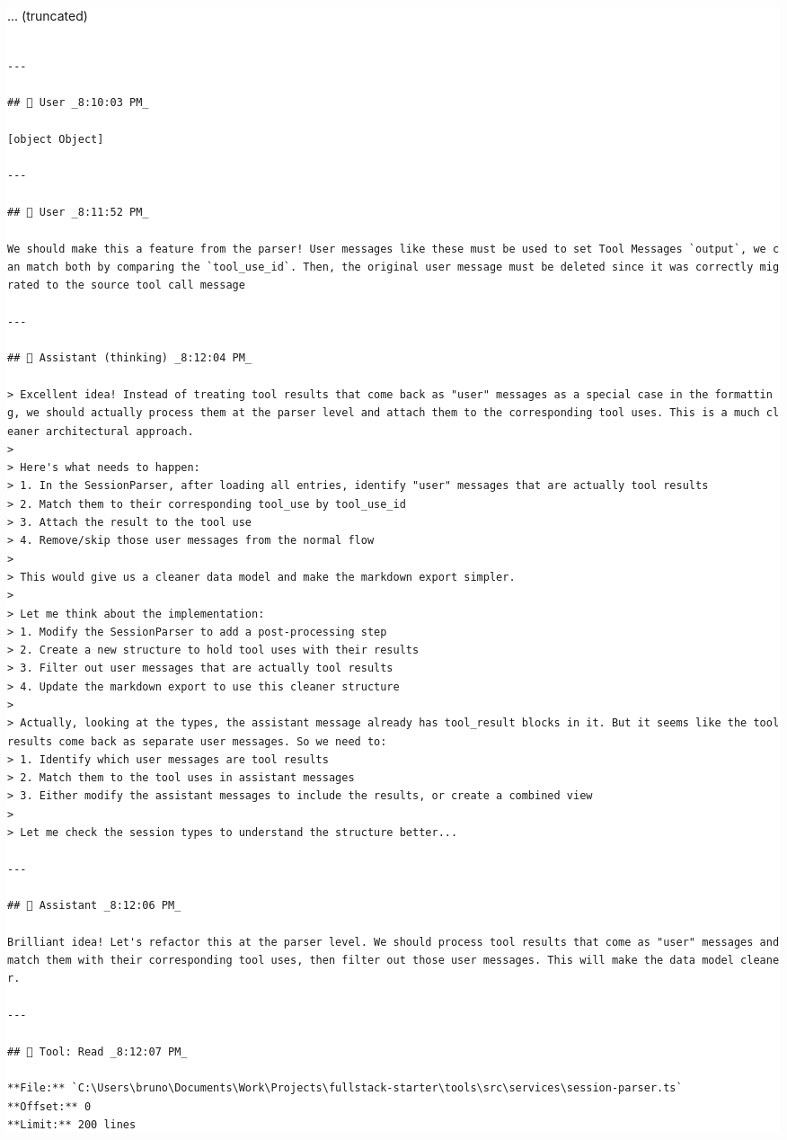 ... (truncated)
```

---

## 👤 User _8:10:03 PM_

[object Object]

---

## 👤 User _8:11:52 PM_

We should make this a feature from the parser! User messages like these must be used to set Tool Messages `output`, we can match both by comparing the `tool_use_id`. Then, the original user message must be deleted since it was correctly migrated to the source tool call message

---

## 🧠 Assistant (thinking) _8:12:04 PM_

> Excellent idea! Instead of treating tool results that come back as "user" messages as a special case in the formatting, we should actually process them at the parser level and attach them to the corresponding tool uses. This is a much cleaner architectural approach.
> 
> Here's what needs to happen:
> 1. In the SessionParser, after loading all entries, identify "user" messages that are actually tool results
> 2. Match them to their corresponding tool_use by tool_use_id
> 3. Attach the result to the tool use
> 4. Remove/skip those user messages from the normal flow
> 
> This would give us a cleaner data model and make the markdown export simpler.
> 
> Let me think about the implementation:
> 1. Modify the SessionParser to add a post-processing step
> 2. Create a new structure to hold tool uses with their results
> 3. Filter out user messages that are actually tool results
> 4. Update the markdown export to use this cleaner structure
> 
> Actually, looking at the types, the assistant message already has tool_result blocks in it. But it seems like the tool results come back as separate user messages. So we need to:
> 1. Identify which user messages are tool results
> 2. Match them to the tool uses in assistant messages
> 3. Either modify the assistant messages to include the results, or create a combined view
> 
> Let me check the session types to understand the structure better...

---

## 🤖 Assistant _8:12:06 PM_

Brilliant idea! Let's refactor this at the parser level. We should process tool results that come as "user" messages and match them with their corresponding tool uses, then filter out those user messages. This will make the data model cleaner.

---

## 🔧 Tool: Read _8:12:07 PM_

**File:** `C:\Users\bruno\Documents\Work\Projects\fullstack-starter\tools\src\services\session-parser.ts`
**Offset:** 0
**Limit:** 200 lines
```